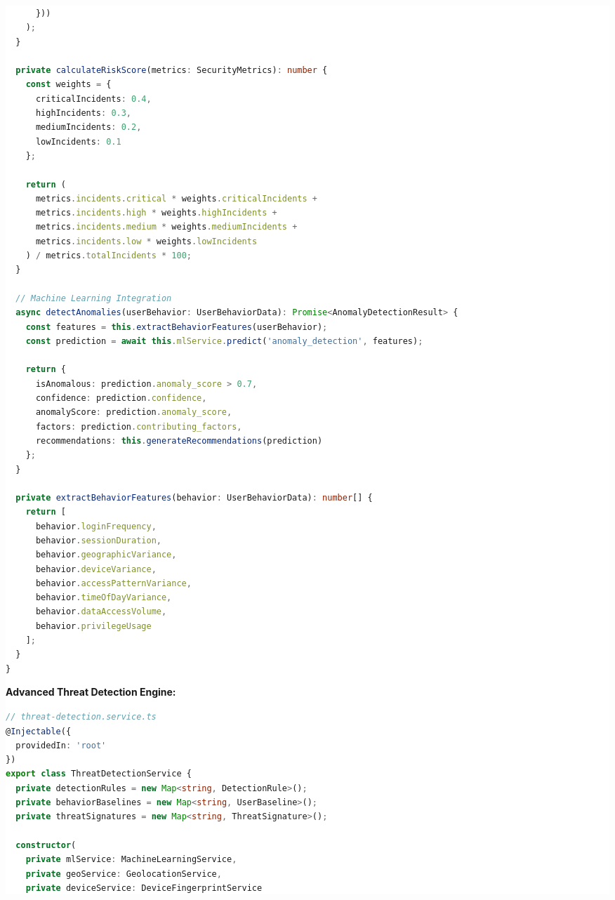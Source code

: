 ```typescript
      }))
    );
  }
  
  private calculateRiskScore(metrics: SecurityMetrics): number {
    const weights = {
      criticalIncidents: 0.4,
      highIncidents: 0.3,
      mediumIncidents: 0.2,
      lowIncidents: 0.1
    };
    
    return (
      metrics.incidents.critical * weights.criticalIncidents +
      metrics.incidents.high * weights.highIncidents +
      metrics.incidents.medium * weights.mediumIncidents +
      metrics.incidents.low * weights.lowIncidents
    ) / metrics.totalIncidents * 100;
  }
  
  // Machine Learning Integration
  async detectAnomalies(userBehavior: UserBehaviorData): Promise<AnomalyDetectionResult> {
    const features = this.extractBehaviorFeatures(userBehavior);
    const prediction = await this.mlService.predict('anomaly_detection', features);
    
    return {
      isAnomalous: prediction.anomaly_score > 0.7,
      confidence: prediction.confidence,
      anomalyScore: prediction.anomaly_score,
      factors: prediction.contributing_factors,
      recommendations: this.generateRecommendations(prediction)
    };
  }
  
  private extractBehaviorFeatures(behavior: UserBehaviorData): number[] {
    return [
      behavior.loginFrequency,
      behavior.sessionDuration,
      behavior.geographicVariance,
      behavior.deviceVariance,
      behavior.accessPatternVariance,
      behavior.timeOfDayVariance,
      behavior.dataAccessVolume,
      behavior.privilegeUsage
    ];
  }
}
```

**Advanced Threat Detection Engine:**
```typescript
// threat-detection.service.ts
@Injectable({
  providedIn: 'root'
})
export class ThreatDetectionService {
  private detectionRules = new Map<string, DetectionRule>();
  private behaviorBaselines = new Map<string, UserBaseline>();
  private threatSignatures = new Map<string, ThreatSignature>();
  
  constructor(
    private mlService: MachineLearningService,
    private geoService: GeolocationService,
    private deviceService: DeviceFingerprintService
```